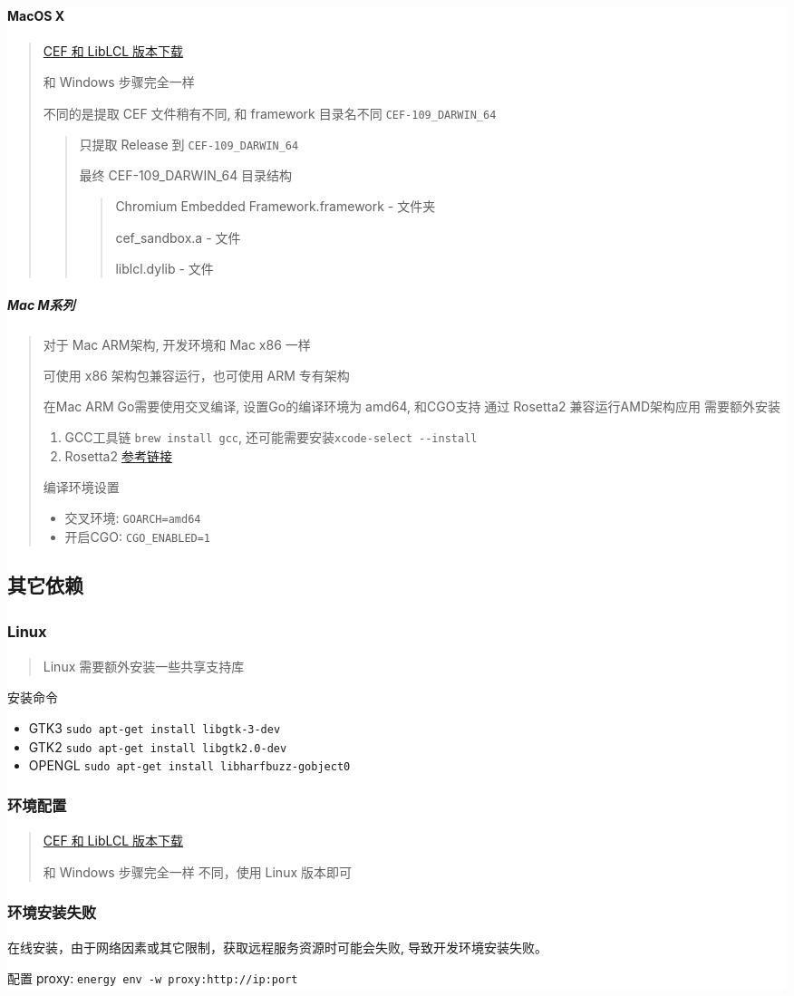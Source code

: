 
#### MacOS X

> [CEF 和 LibLCL 版本下载](/course/download-version)
> 
> 和 Windows 步骤完全一样
> 
> 不同的是提取 CEF 文件稍有不同, 和 framework 目录名不同 `CEF-109_DARWIN_64`
>>  只提取 Release 到 `CEF-109_DARWIN_64`
>> 
>>  最终 CEF-109_DARWIN_64 目录结构
>> 
>>> Chromium Embedded Framework.framework - 文件夹
>>>
>>> cef_sandbox.a - 文件
>>>
>>> liblcl.dylib - 文件


##### Mac M系列
> 对于 Mac ARM架构, 开发环境和 Mac x86 一样
> 
> 可使用 x86 架构包兼容运行，也可使用 ARM 专有架构
> 
> 在Mac ARM Go需要使用交叉编译, 设置Go的编译环境为 amd64, 和CGO支持
> 通过 Rosetta2 兼容运行AMD架构应用
> 需要额外安装
> 1. GCC工具链 `brew install gcc`, 还可能需要安装`xcode-select --install`
> 2. Rosetta2 [参考链接](https://support.apple.com/zh-cn/HT211861)
>
> 编译环境设置
> - 交叉环境: `GOARCH=amd64`
> - 开启CGO: `CGO_ENABLED=1`

## 其它依赖

### Linux 
> Linux 需要额外安装一些共享支持库

安装命令
- GTK3 `sudo apt-get install libgtk-3-dev`
- GTK2 `sudo apt-get install libgtk2.0-dev`
- OPENGL `sudo apt-get install libharfbuzz-gobject0`

### 环境配置

> [CEF 和 LibLCL 版本下载](/course/download-version)
> 
> 和 Windows 步骤完全一样
> 不同，使用 Linux 版本即可


### 环境安装失败
在线安装，由于网络因素或其它限制，获取远程服务资源时可能会失败, 导致开发环境安装失败。

配置 proxy: `energy env -w proxy:http://ip:port`

